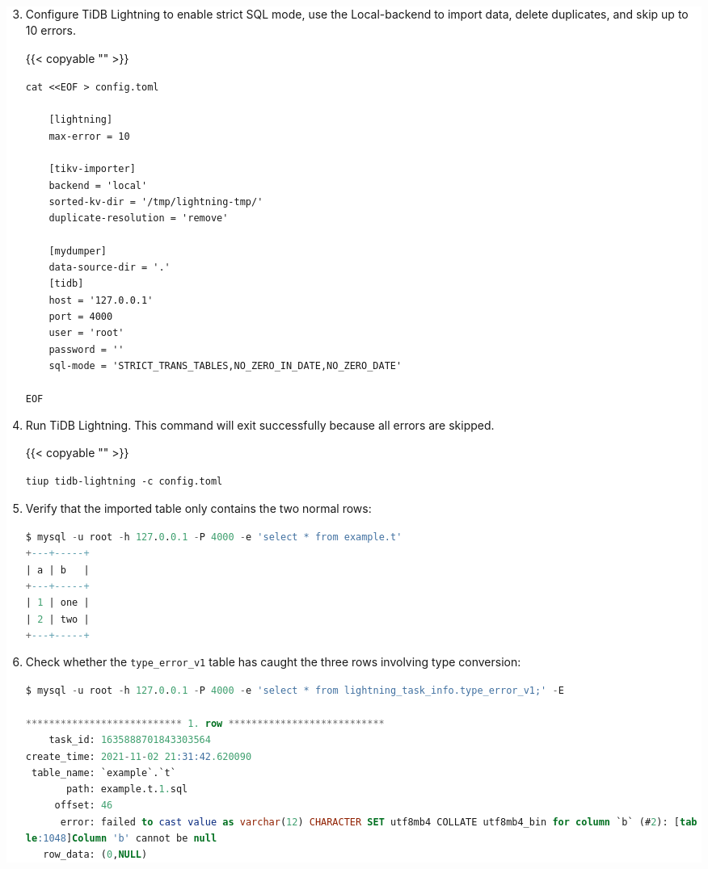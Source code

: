 3.  Configure TiDB Lightning to enable strict SQL mode, use the Local-backend to import data, delete duplicates, and skip up to 10 errors.

    {{< copyable "" >}}

    ```shell
    cat <<EOF > config.toml

        [lightning]
        max-error = 10

        [tikv-importer]
        backend = 'local'
        sorted-kv-dir = '/tmp/lightning-tmp/'
        duplicate-resolution = 'remove'

        [mydumper]
        data-source-dir = '.'
        [tidb]
        host = '127.0.0.1'
        port = 4000
        user = 'root'
        password = ''
        sql-mode = 'STRICT_TRANS_TABLES,NO_ZERO_IN_DATE,NO_ZERO_DATE'

    EOF
    ```

4.  Run TiDB Lightning. This command will exit successfully because all errors are skipped.

    {{< copyable "" >}}

    ```shell
    tiup tidb-lightning -c config.toml
    ```

5.  Verify that the imported table only contains the two normal rows:

    ```sql
    $ mysql -u root -h 127.0.0.1 -P 4000 -e 'select * from example.t'
    +---+-----+
    | a | b   |
    +---+-----+
    | 1 | one |
    | 2 | two |
    +---+-----+
    ```

6.  Check whether the `type_error_v1` table has caught the three rows involving type conversion:

    ```sql
    $ mysql -u root -h 127.0.0.1 -P 4000 -e 'select * from lightning_task_info.type_error_v1;' -E

    *************************** 1. row ***************************
        task_id: 1635888701843303564
    create_time: 2021-11-02 21:31:42.620090
     table_name: `example`.`t`
           path: example.t.1.sql
         offset: 46
          error: failed to cast value as varchar(12) CHARACTER SET utf8mb4 COLLATE utf8mb4_bin for column `b` (#2): [table:1048]Column 'b' cannot be null
       row_data: (0,NULL)
